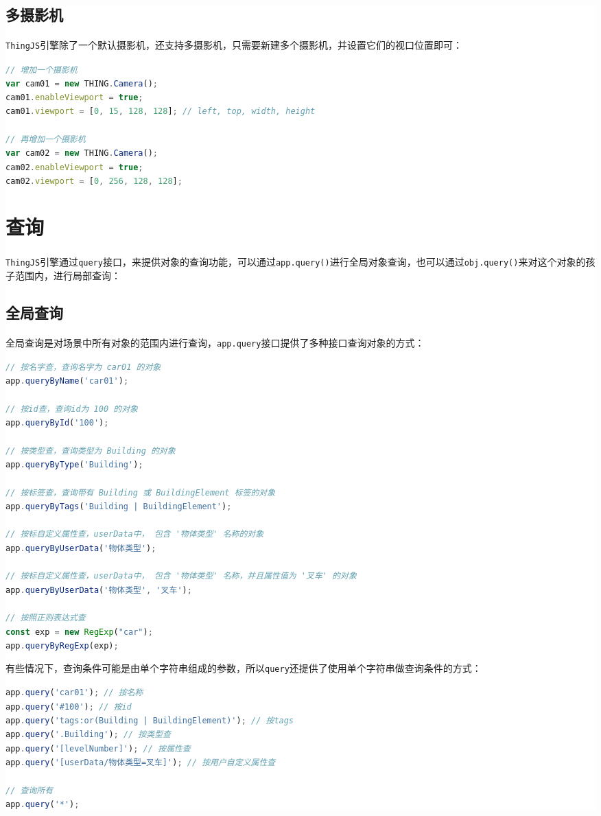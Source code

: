 ## 多摄影机

`ThingJS`引擎除了一个默认摄影机，还支持多摄影机，只需要新建多个摄影机，并设置它们的视口位置即可：
```javascript
// 增加一个摄影机
var cam01 = new THING.Camera();
cam01.enableViewport = true;
cam01.viewport = [0, 15, 128, 128];	// left, top, width, height

// 再增加一个摄影机
var cam02 = new THING.Camera();
cam02.enableViewport = true;
cam02.viewport = [0, 256, 128, 128];
```	

# 查询


`ThingJS`引擎通过`query`接口，来提供对象的查询功能，可以通过`app.query()`进行全局对象查询，也可以通过`obj.query()`来对这个对象的孩子范围内，进行局部查询：

## 全局查询

全局查询是对场景中所有对象的范围内进行查询，`app.query`接口提供了多种接口查询对象的方式：
```javascript
// 按名字查，查询名字为 car01 的对象
app.queryByName('car01');

// 按id查，查询id为 100 的对象
app.queryById('100'); 

// 按类型查，查询类型为 Building 的对象
app.queryByType('Building');

// 按标签查，查询带有 Building 或 BuildingElement 标签的对象
app.queryByTags('Building | BuildingElement');

// 按标自定义属性查，userData中， 包含 '物体类型' 名称的对象
app.queryByUserData('物体类型');

// 按标自定义属性查，userData中， 包含 '物体类型' 名称，并且属性值为 '叉车' 的对象
app.queryByUserData('物体类型', '叉车');

// 按照正则表达式查
const exp = new RegExp("car");
app.queryByRegExp(exp);
```

有些情况下，查询条件可能是由单个字符串组成的参数，所以`query`还提供了使用单个字符串做查询条件的方式：
```javascript
app.query('car01'); // 按名称
app.query('#100'); // 按id
app.query('tags:or(Building | BuildingElement)'); // 按tags
app.query('.Building'); // 按类型查
app.query('[levelNumber]'); // 按属性查
app.query('[userData/物体类型=叉车]'); // 按用户自定义属性查

// 查询所有
app.query('*');
```
